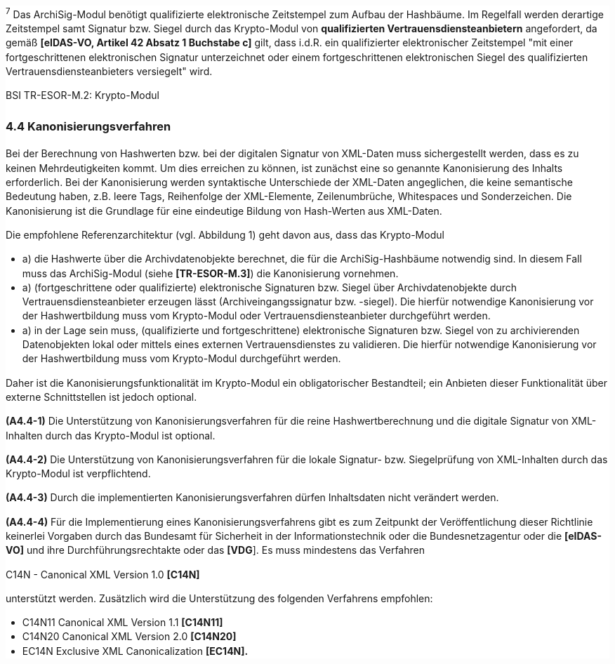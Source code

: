 <span id="page-10-3"></span><sup>7</sup> Das ArchiSig-Modul benötigt qualifizierte elektronische Zeitstempel zum Aufbau der Hashbäume. Im Regelfall werden derartige Zeitstempel samt Signatur bzw. Siegel durch das Krypto-Modul von **qualifizierten Vertrauensdiensteanbietern** angefordert, da gemäß **[eIDAS-VO, Artikel 42 Absatz 1 Buchstabe c]** gilt, dass i.d.R. ein qualifizierter elektronischer Zeitstempel "mit einer fortgeschrittenen elektronischen Signatur unterzeichnet oder einem fortgeschrittenen elektronischen Siegel des qualifizierten Vertrauensdiensteanbieters versiegelt" wird.

BSI TR-ESOR-M.2: Krypto-Modul

### <span id="page-11-0"></span>**4.4 Kanonisierungsverfahren**

Bei der Berechnung von Hashwerten bzw. bei der digitalen Signatur von XML-Daten muss sichergestellt werden, dass es zu keinen Mehrdeutigkeiten kommt. Um dies erreichen zu können, ist zunächst eine so genannte Kanonisierung des Inhalts erforderlich. Bei der Kanonisierung werden syntaktische Unterschiede der XML-Daten angeglichen, die keine semantische Bedeutung haben, z.B. leere Tags, Reihenfolge der XML-Elemente, Zeilenumbrüche, Whitespaces und Sonderzeichen. Die Kanonisierung ist die Grundlage für eine eindeutige Bildung von Hash-Werten aus XML-Daten.

Die empfohlene Referenzarchitektur (vgl. Abbildung 1) geht davon aus, dass das Krypto-Modul

- a) die Hashwerte über die Archivdatenobjekte berechnet, die für die ArchiSig-Hashbäume notwendig sind. In diesem Fall muss das ArchiSig-Modul (siehe **[TR-ESOR-M.3]**) die Kanonisierung vornehmen.
- a) (fortgeschrittene oder qualifizierte) elektronische Signaturen bzw. Siegel über Archivdatenobjekte durch Vertrauensdiensteanbieter erzeugen lässt (Archiveingangssignatur bzw. -siegel). Die hierfür notwendige Kanonisierung vor der Hashwertbildung muss vom Krypto-Modul oder Vertrauensdiensteanbieter durchgeführt werden.
- a) in der Lage sein muss, (qualifizierte und fortgeschrittene) elektronische Signaturen bzw. Siegel von zu archivierenden Datenobjekten lokal oder mittels eines externen Vertrauensdienstes zu validieren. Die hierfür notwendige Kanonisierung vor der Hashwertbildung muss vom Krypto-Modul durchgeführt werden.

Daher ist die Kanonisierungsfunktionalität im Krypto-Modul ein obligatorischer Bestandteil; ein Anbieten dieser Funktionalität über externe Schnittstellen ist jedoch optional.

**(A4.4-1)** Die Unterstützung von Kanonisierungsverfahren für die reine Hashwertberechnung und die digitale Signatur von XML-Inhalten durch das Krypto-Modul ist optional.

**(A4.4-2)** Die Unterstützung von Kanonisierungsverfahren für die lokale Signatur- bzw. Siegelprüfung von XML-Inhalten durch das Krypto-Modul ist verpflichtend.

**(A4.4-3)** Durch die implementierten Kanonisierungsverfahren dürfen Inhaltsdaten nicht verändert werden.

**(A4.4-4)** Für die Implementierung eines Kanonisierungsverfahrens gibt es zum Zeitpunkt der Veröffentlichung dieser Richtlinie keinerlei Vorgaben durch das Bundesamt für Sicherheit in der Informationstechnik oder die Bundesnetzagentur oder die **[eIDAS-VO]** und ihre Durchführungsrechtakte oder das **[VDG**]. Es muss mindestens das Verfahren

C14N - Canonical XML Version 1.0 **[C14N]**

unterstützt werden. Zusätzlich wird die Unterstützung des folgenden Verfahrens empfohlen:

- C14N11 Canonical XML Version 1.1 **[C14N11]**
- C14N20 Canonical XML Version 2.0 **[C14N20]**
- EC14N Exclusive XML Canonicalization **[EC14N].**
